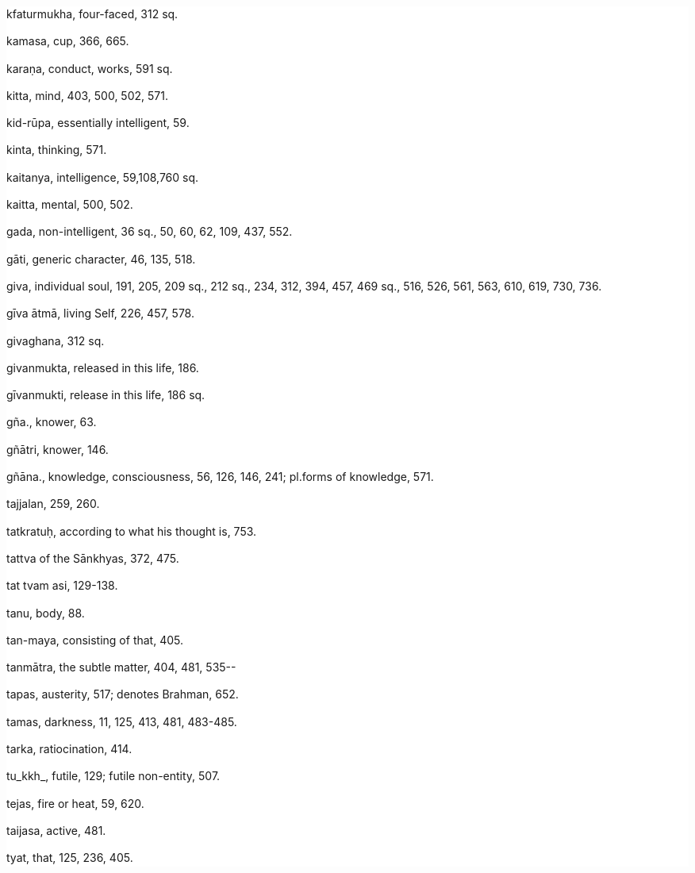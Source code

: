 kfaturmukha, four-faced, 312 sq.

kamasa, cup, 366, 665.

karaṇa, conduct, works, 591 sq.

kitta, mind, 403, 500, 502, 571.

kid-rūpa, essentially intelligent, 59.

kinta, thinking, 571.

kaitanya, intelligence, 59,108,760 sq.

kaitta, mental, 500, 502.

gada, non-intelligent, 36 sq., 50, 60, 62, 109, 437, 552.

gāti, generic character, 46, 135, 518.

giva, individual soul, 191, 205, 209 sq., 212 sq., 234, 312, 394, 457, 469 sq., 516, 526, 561, 563, 610, 619, 730, 736.

gīva ātmā, living Self, 226, 457, 578.

givaghana, 312 sq.

givanmukta, released in this life, 186.

gīvanmukti, release in this life, 186 sq.

gña., knower, 63.

gñātri, knower, 146.

gñāna., knowledge, consciousness, 56, 126, 146, 241; pl.forms of knowledge, 571.

tajjalan, 259, 260.

tatkratuḥ, according to what his thought is, 753.

tattva of the Sānkhyas, 372, 475.

tat tvam asi, 129-138.

tanu, body, 88.

tan-maya, consisting of that, 405.

tanmātra, the subtle matter, 404, 481, 535--

tapas, austerity, 517; denotes Brahman, 652.

tamas, darkness, 11, 125, 413, 481, 483-485.

tarka, ratiocination, 414.

tu_kkh_, futile, 129; futile non-entity, 507.

tejas, fire or heat, 59, 620.

taijasa, active, 481.

tyat, that, 125, 236, 405.
